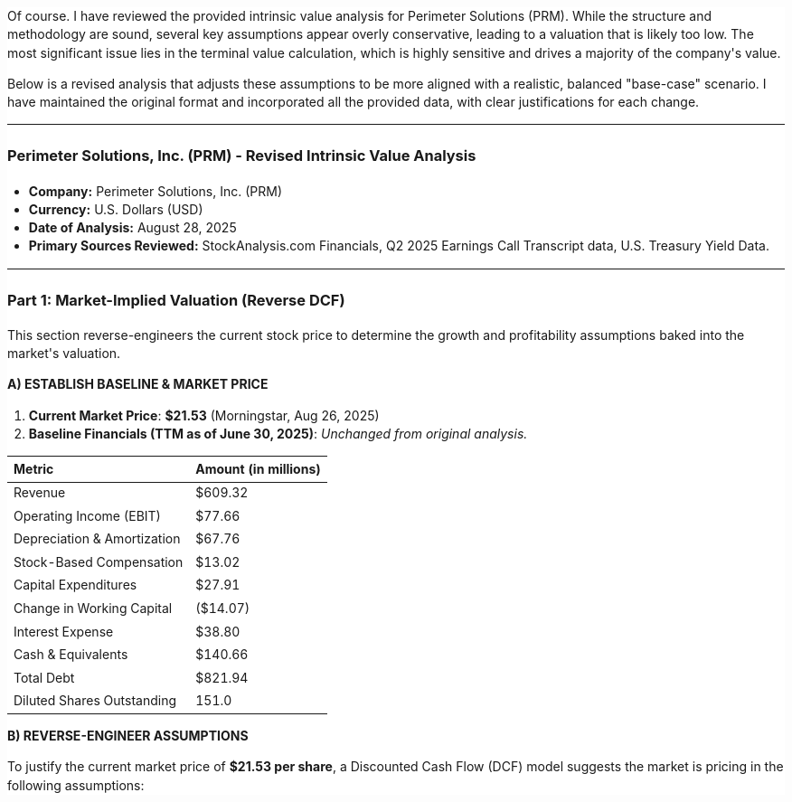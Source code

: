 Of course. I have reviewed the provided intrinsic value analysis for Perimeter Solutions (PRM). While the structure and methodology are sound, several key assumptions appear overly conservative, leading to a valuation that is likely too low. The most significant issue lies in the terminal value calculation, which is highly sensitive and drives a majority of the company's value.

Below is a revised analysis that adjusts these assumptions to be more aligned with a realistic, balanced "base-case" scenario. I have maintained the original format and incorporated all the provided data, with clear justifications for each change.

***

### **Perimeter Solutions, Inc. (PRM) - Revised Intrinsic Value Analysis**

*   **Company:** Perimeter Solutions, Inc. (PRM)
*   **Currency:** U.S. Dollars (USD)
*   **Date of Analysis:** August 28, 2025
*   **Primary Sources Reviewed:** StockAnalysis.com Financials, Q2 2025 Earnings Call Transcript data, U.S. Treasury Yield Data.

---

### **Part 1: Market-Implied Valuation (Reverse DCF)**

This section reverse-engineers the current stock price to determine the growth and profitability assumptions baked into the market's valuation.

**A) ESTABLISH BASELINE & MARKET PRICE**

1.  **Current Market Price**: **$21.53** (Morningstar, Aug 26, 2025)
2.  **Baseline Financials (TTM as of June 30, 2025)**: *Unchanged from original analysis.*

| Metric | Amount (in millions) |
| :--- | :--- |
| Revenue | $609.32 |
| Operating Income (EBIT) | $77.66 |
| Depreciation & Amortization | $67.76 |
| Stock-Based Compensation | $13.02 |
| Capital Expenditures | $27.91 |
| Change in Working Capital | ($14.07) |
| Interest Expense | $38.80 |
| Cash & Equivalents | $140.66 |
| Total Debt | $821.94 |
| Diluted Shares Outstanding | 151.0 |

**B) REVERSE-ENGINEER ASSUMPTIONS**

To justify the current market price of **$21.53 per share**, a Discounted Cash Flow (DCF) model suggests the market is pricing in the following assumptions:

